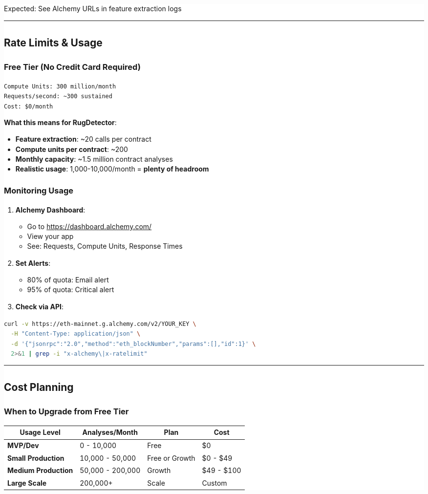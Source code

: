 Expected: See Alchemy URLs in feature extraction logs

---

## Rate Limits & Usage

### Free Tier (No Credit Card Required)

```
Compute Units: 300 million/month
Requests/second: ~300 sustained
Cost: $0/month
```

**What this means for RugDetector**:
- **Feature extraction**: ~20 calls per contract
- **Compute units per contract**: ~200
- **Monthly capacity**: ~1.5 million contract analyses
- **Realistic usage**: 1,000-10,000/month = **plenty of headroom**

### Monitoring Usage

1. **Alchemy Dashboard**:
   - Go to https://dashboard.alchemy.com/
   - View your app
   - See: Requests, Compute Units, Response Times

2. **Set Alerts**:
   - 80% of quota: Email alert
   - 95% of quota: Critical alert

3. **Check via API**:
```bash
curl -v https://eth-mainnet.g.alchemy.com/v2/YOUR_KEY \
  -H "Content-Type: application/json" \
  -d '{"jsonrpc":"2.0","method":"eth_blockNumber","params":[],"id":1}' \
  2>&1 | grep -i "x-alchemy\|x-ratelimit"
```

---

## Cost Planning

### When to Upgrade from Free Tier

| Usage Level | Analyses/Month | Plan | Cost |
|-------------|----------------|------|------|
| **MVP/Dev** | 0 - 10,000 | Free | $0 |
| **Small Production** | 10,000 - 50,000 | Free or Growth | $0 - $49 |
| **Medium Production** | 50,000 - 200,000 | Growth | $49 - $100 |
| **Large Scale** | 200,000+ | Scale | Custom |

